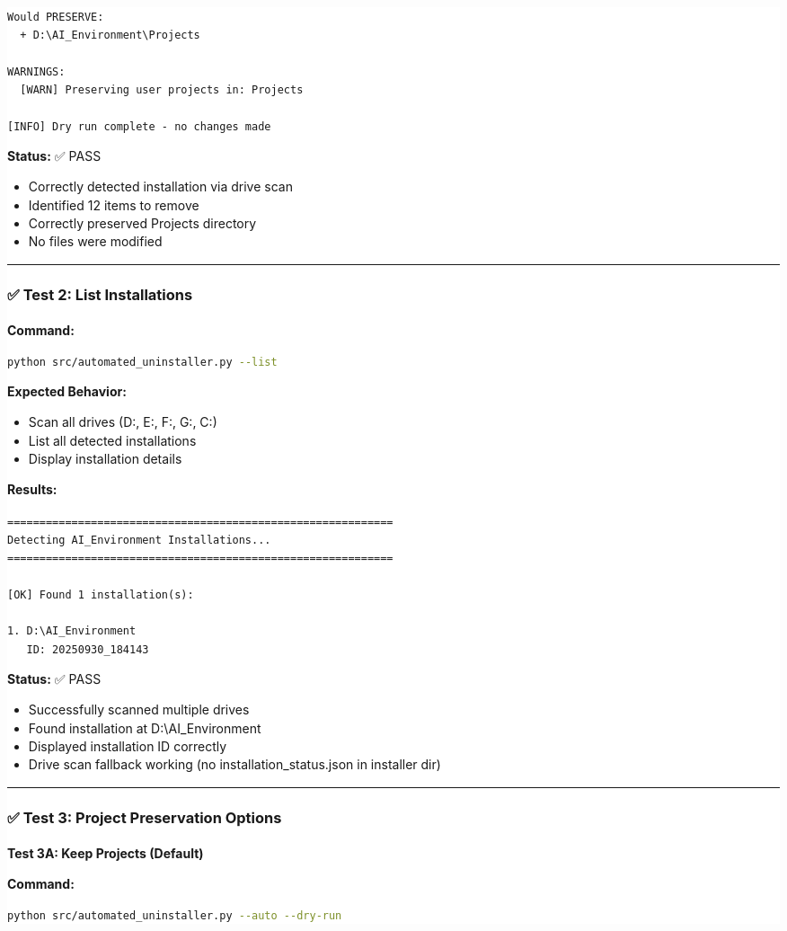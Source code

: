 ```
Would PRESERVE:
  + D:\AI_Environment\Projects

WARNINGS:
  [WARN] Preserving user projects in: Projects

[INFO] Dry run complete - no changes made
```

**Status:** ✅ PASS
- Correctly detected installation via drive scan
- Identified 12 items to remove
- Correctly preserved Projects directory
- No files were modified

---

### ✅ Test 2: List Installations

**Command:**
```bash
python src/automated_uninstaller.py --list
```

**Expected Behavior:**
- Scan all drives (D:, E:, F:, G:, C:)
- List all detected installations
- Display installation details

**Results:**
```
============================================================
Detecting AI_Environment Installations...
============================================================

[OK] Found 1 installation(s):

1. D:\AI_Environment
   ID: 20250930_184143
```

**Status:** ✅ PASS
- Successfully scanned multiple drives
- Found installation at D:\AI_Environment
- Displayed installation ID correctly
- Drive scan fallback working (no installation_status.json in installer dir)

---

### ✅ Test 3: Project Preservation Options

**Test 3A: Keep Projects (Default)**

**Command:**
```bash
python src/automated_uninstaller.py --auto --dry-run
```
